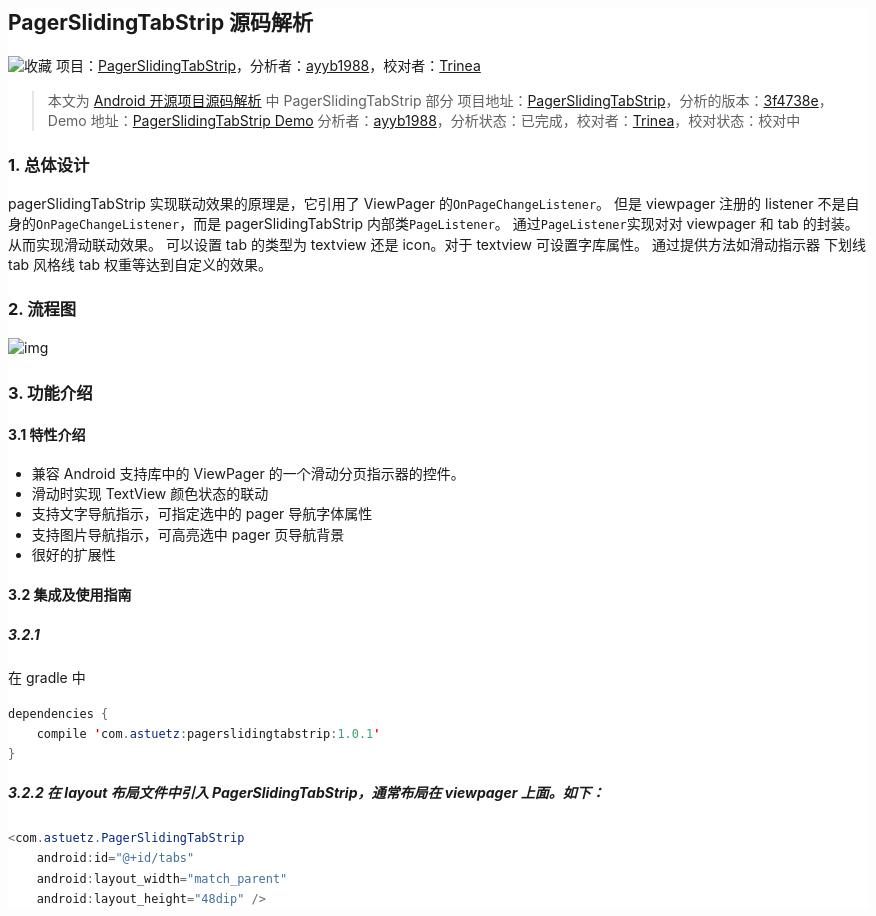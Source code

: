 ## PagerSlidingTabStrip 源码解析

![收藏](http://a.codekk.com/images/icon/ic_favorite_white.png)  项目：[PagerSlidingTabStrip](https://github.com/astuetz/PagerSlidingTabStrip)，分析者：[ayyb1988](https://github.com/ayyb1988)，校对者：[Trinea](https://github.com/Trinea)

> 本文为 [Android 开源项目源码解析](http://a.codekk.com/) 中 PagerSlidingTabStrip 部分
> 项目地址：[PagerSlidingTabStrip](https://github.com/astuetz/PagerSlidingTabStrip)，分析的版本：[3f4738e](https://github.com/astuetz/PagerSlidingTabStrip/commit/3f4738eca833faeca563d93cd77c8df763a45fb6)，Demo 地址：[PagerSlidingTabStrip Demo](https://github.com/aosp-exchange-group/android-open-project-demo/tree/master/pager-sliding-tab-strip-demo-ayyb1988)
> 分析者：[ayyb1988](https://github.com/ayyb1988)，分析状态：已完成，校对者：[Trinea](https://github.com/Trinea)，校对状态：校对中

### 1. 总体设计

pagerSlidingTabStrip 实现联动效果的原理是，它引用了 ViewPager 的`OnPageChangeListener`。 但是 viewpager 注册的 listener 不是自身的`OnPageChangeListener`，而是 pagerSlidingTabStrip 内部类`PageListener`。 通过`PageListener`实现对对 viewpager 和 tab 的封装。从而实现滑动联动效果。 可以设置 tab 的类型为 textview 还是 icon。对于 textview 可设置字库属性。 通过提供方法如滑动指示器 下划线 tab 风格线 tab 权重等达到自定义的效果。

### 2. 流程图

![img](https://raw.githubusercontent.com/android-cn/android-open-project-analysis/master/view/other/pager-sliding-tab-strip/image/lct1.jpg)

### 3. 功能介绍

#### 3.1 特性介绍

- 兼容 Android 支持库中的 ViewPager 的一个滑动分页指示器的控件。
- 滑动时实现 TextView 颜色状态的联动
- 支持文字导航指示，可指定选中的 pager 导航字体属性
- 支持图片导航指示，可高亮选中 pager 页导航背景
- 很好的扩展性

#### 3.2 集成及使用指南

##### 3.2.1

在 gradle 中

```java
dependencies {
    compile 'com.astuetz:pagerslidingtabstrip:1.0.1'
}
```

##### 3.2.2 在 layout 布局文件中引入 PagerSlidingTabStrip，通常布局在 viewpager 上面。如下：

```java
<com.astuetz.PagerSlidingTabStrip
    android:id="@+id/tabs"
    android:layout_width="match_parent"
    android:layout_height="48dip" />
```
